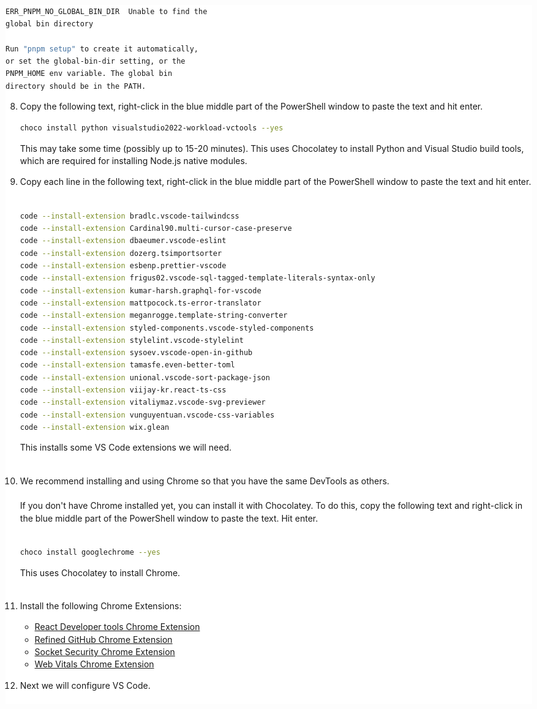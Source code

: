    </td>
   <td valign="top">

   ```bash
   ERR_PNPM_NO_GLOBAL_BIN_DIR  Unable to find the
   global bin directory

   Run "pnpm setup" to create it automatically,
   or set the global-bin-dir setting, or the
   PNPM_HOME env variable. The global bin
   directory should be in the PATH.
   ```

   </td></tr></table>

8. Copy the following text, right-click in the blue middle part of the PowerShell window to paste the text and hit enter.

   ```bash
   choco install python visualstudio2022-workload-vctools --yes
   ```

   This may take some time (possibly up to 15-20 minutes). This uses Chocolatey to install Python and Visual Studio build tools, which are required for installing Node.js native modules.

9. <a name="vs-code-extensions"></a> Copy each line in the following text, right-click in the blue middle part of the PowerShell window to paste the text and hit enter.<br><br>

   ```bash
   code --install-extension bradlc.vscode-tailwindcss
   code --install-extension Cardinal90.multi-cursor-case-preserve
   code --install-extension dbaeumer.vscode-eslint
   code --install-extension dozerg.tsimportsorter
   code --install-extension esbenp.prettier-vscode
   code --install-extension frigus02.vscode-sql-tagged-template-literals-syntax-only
   code --install-extension kumar-harsh.graphql-for-vscode
   code --install-extension mattpocock.ts-error-translator
   code --install-extension meganrogge.template-string-converter
   code --install-extension styled-components.vscode-styled-components
   code --install-extension stylelint.vscode-stylelint
   code --install-extension sysoev.vscode-open-in-github
   code --install-extension tamasfe.even-better-toml
   code --install-extension unional.vscode-sort-package-json
   code --install-extension viijay-kr.react-ts-css
   code --install-extension vitaliymaz.vscode-svg-previewer
   code --install-extension vunguyentuan.vscode-css-variables
   code --install-extension wix.glean
   ```

   This installs some VS Code extensions we will need.<br><br>

10. We recommend installing and using Chrome so that you have the same DevTools as others.<br><br>
    If you don't have Chrome installed yet, you can install it with Chocolatey. To do this, copy the following text and right-click in the blue middle part of the PowerShell window to paste the text. Hit enter.<br><br>
    ```bash
    choco install googlechrome --yes
    ```
    This uses Chocolatey to install Chrome.<br><br>
11. Install the following Chrome Extensions:
    - [React Developer tools Chrome Extension](https://chrome.google.com/webstore/detail/react-developer-tools/fmkadmapgofadopljbjfkapdkoienihi?hl=en)
    - [Refined GitHub Chrome Extension](https://chrome.google.com/webstore/detail/refined-github/hlepfoohegkhhmjieoechaddaejaokhf?hl=en)
    - [Socket Security Chrome Extension](https://chrome.google.com/webstore/detail/socket-security/jbcobpbfgkhmjfpjjepkcocalmpkiaop?hl=en)
    - [Web Vitals Chrome Extension](https://chrome.google.com/webstore/detail/web-vitals/ahfhijdlegdabablpippeagghigmibma?hl=en)
12. <a name="vs-code-settings"></a> Next we will configure VS Code.<br><br>